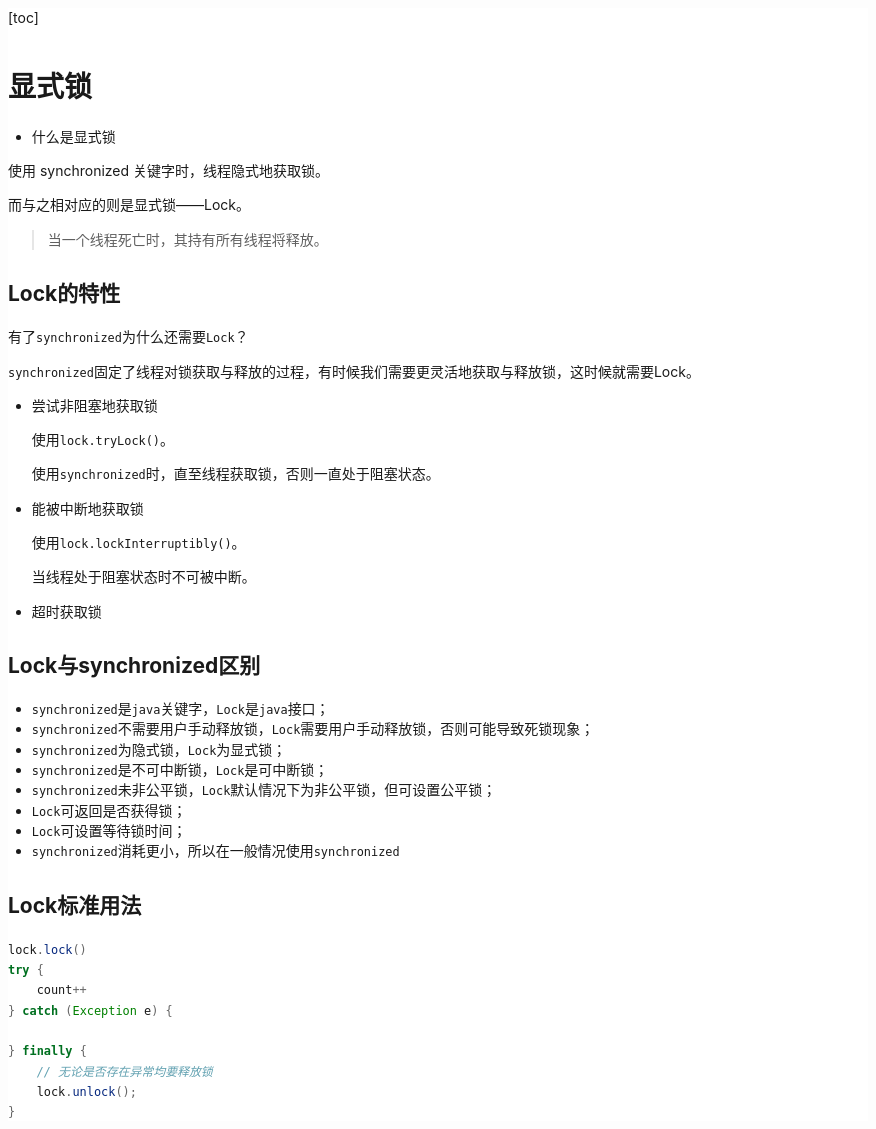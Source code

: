 [toc]

# 显式锁

- 什么是显式锁

使用 synchronized 关键字时，线程隐式地获取锁。

而与之相对应的则是显式锁——Lock。

> 当一个线程死亡时，其持有所有线程将释放。

## Lock的特性

有了`synchronized`为什么还需要`Lock`？

`synchronized`固定了线程对锁获取与释放的过程，有时候我们需要更灵活地获取与释放锁，这时候就需要Lock。

- 尝试非阻塞地获取锁

  使用`lock.tryLock()`。

  使用`synchronized`时，直至线程获取锁，否则一直处于阻塞状态。

- 能被中断地获取锁

  使用`lock.lockInterruptibly()`。

  当线程处于阻塞状态时不可被中断。

- 超时获取锁

## Lock与synchronized区别

- `synchronized`是`java`关键字，`Lock`是`java`接口；
- `synchronized`不需要用户手动释放锁，`Lock`需要用户手动释放锁，否则可能导致死锁现象；
- `synchronized`为隐式锁，`Lock`为显式锁；
- `synchronized`是不可中断锁，`Lock`是可中断锁；
- `synchronized`未非公平锁，`Lock`默认情况下为非公平锁，但可设置公平锁；
- `Lock`可返回是否获得锁；
- `Lock`可设置等待锁时间；
- `synchronized`消耗更小，所以在一般情况使用`synchronized`

## Lock标准用法

``` java
lock.lock()
try {
    count++
} catch (Exception e) {
    
} finally {
    // 无论是否存在异常均要释放锁
    lock.unlock();
}
```
